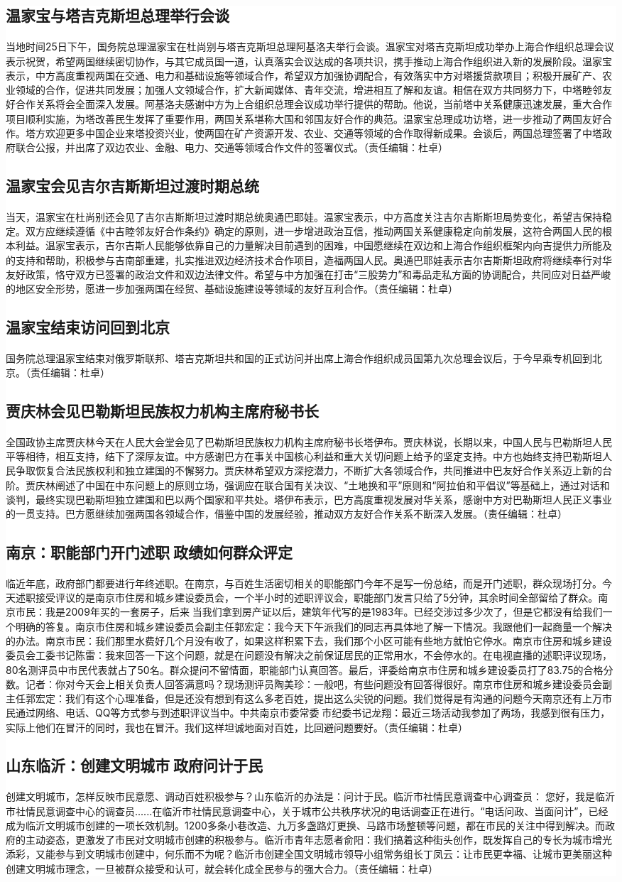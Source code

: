 
## 温家宝与塔吉克斯坦总理举行会谈


当地时间25日下午，国务院总理温家宝在杜尚别与塔吉克斯坦总理阿基洛夫举行会谈。温家宝对塔吉克斯坦成功举办上海合作组织总理会议表示祝贺，希望两国继续密切协作，与其它成员国一道，认真落实会议达成的各项共识，携手推动上海合作组织进入新的发展阶段。温家宝表示，中方高度重视两国在交通、电力和基础设施等领域合作，希望双方加强协调配合，有效落实中方对塔援贷款项目；积极开展矿产、农业领域的合作，促进共同发展；加强人文领域合作，扩大新闻媒体、青年交流，增进相互了解和友谊。相信在双方共同努力下，中塔睦邻友好合作关系将会全面深入发展。阿基洛夫感谢中方为上合组织总理会议成功举行提供的帮助。他说，当前塔中关系健康迅速发展，重大合作项目顺利实施，为塔改善民生发挥了重要作用，两国关系堪称大国和邻国友好合作的典范。温家宝总理成功访塔，进一步推动了两国友好合作。塔方欢迎更多中国企业来塔投资兴业，使两国在矿产资源开发、农业、交通等领域的合作取得新成果。会谈后，两国总理签署了中塔政府联合公报，并出席了双边农业、金融、电力、交通等领域合作文件的签署仪式。（责任编辑：杜卓）


## 温家宝会见吉尔吉斯斯坦过渡时期总统


当天，温家宝在杜尚别还会见了吉尔吉斯斯坦过渡时期总统奥通巴耶娃。温家宝表示，中方高度关注吉尔吉斯斯坦局势变化，希望吉保持稳定。双方应继续遵循《中吉睦邻友好合作条约》确定的原则，进一步增进政治互信，推动两国关系健康稳定向前发展，这符合两国人民的根本利益。温家宝表示，吉尔吉斯人民能够依靠自己的力量解决目前遇到的困难，中国愿继续在双边和上海合作组织框架内向吉提供力所能及的支持和帮助，积极参与吉南部重建，扎实推进双边经济技术合作项目，造福两国人民。奥通巴耶娃表示吉尔吉斯斯坦政府将继续奉行对华友好政策，恪守双方已签署的政治文件和双边法律文件。希望与中方加强在打击“三股势力”和毒品走私方面的协调配合，共同应对日益严峻的地区安全形势，愿进一步加强两国在经贸、基础设施建设等领域的友好互利合作。（责任编辑：杜卓）


## 温家宝结束访问回到北京


国务院总理温家宝结束对俄罗斯联邦、塔吉克斯坦共和国的正式访问并出席上海合作组织成员国第九次总理会议后，于今早乘专机回到北京。（责任编辑：杜卓）


## 贾庆林会见巴勒斯坦民族权力机构主席府秘书长


全国政协主席贾庆林今天在人民大会堂会见了巴勒斯坦民族权力机构主席府秘书长塔伊布。贾庆林说，长期以来，中国人民与巴勒斯坦人民平等相待，相互支持，结下了深厚友谊。中方感谢巴方在事关中国核心利益和重大关切问题上给予的坚定支持。中方也始终支持巴勒斯坦人民争取恢复合法民族权利和独立建国的不懈努力。贾庆林希望双方深挖潜力，不断扩大各领域合作，共同推进中巴友好合作关系迈上新的台阶。贾庆林阐述了中国在中东问题上的原则立场，强调应在联合国有关决议、“土地换和平”原则和“阿拉伯和平倡议”等基础上，通过对话和谈判，最终实现巴勒斯坦独立建国和巴以两个国家和平共处。塔伊布表示，巴方高度重视发展对华关系，感谢中方对巴勒斯坦人民正义事业的一贯支持。巴方愿继续加强两国各领域合作，借鉴中国的发展经验，推动双方友好合作关系不断深入发展。（责任编辑：杜卓）


## 南京：职能部门开门述职 政绩如何群众评定


临近年底，政府部门都要进行年终述职。在南京，与百姓生活密切相关的职能部门今年不是写一份总结，而是开门述职，群众现场打分。今天述职接受评议的是南京市住房和城乡建设委员会，一个半小时的述职评议会，职能部门发言只给了5分钟，其余时间全部留给了群众。南京市民：我是2009年买的一套房子，后来 当我们拿到房产证以后，建筑年代写的是1983年。已经交涉过多少次了，但是它都没有给我们一个明确的答复。南京市住房和城乡建设委员会副主任郭宏定：我今天下午派我们的同志再具体地了解一下情况。我跟他们一起商量一个解决的办法。南京市民：我们那里水费好几个月没有收了，如果这样积累下去，我们那个小区可能有些地方就怕它停水。南京市住房和城乡建设委员会工委书记陈雷：我来回答一下这个问题，就是在问题没有解决之前保证居民的正常用水，不会停水的。在电视直播的述职评议现场，80名测评员中市民代表就占了50名。群众提问不留情面，职能部门认真回答。最后，评委给南京市住房和城乡建设委员打了83.75的合格分数。记者：你对今天会上相关负责人回答满意吗？现场测评员陶美珍：一般吧，有些问题没有回答得很好。南京市住房和城乡建设委员会副主任郭宏定：我们有这个心理准备，但是还没有想到有这么多老百姓，提出这么尖锐的问题。我们觉得是有沟通的问题今天南京还有上万市民通过网络、电话、QQ等方式参与到述职评议当中。中共南京市委常委 市纪委书记龙翔：最近三场活动我参加了两场，我感到很有压力，实际上他们在冒汗的同时，我也在冒汗。我们这样坦诚地面对百姓，比回避问题要好。（责任编辑：杜卓）


## 山东临沂：创建文明城市 政府问计于民


创建文明城市，怎样反映市民意愿、调动百姓积极参与？山东临沂的办法是：问计于民。临沂市社情民意调查中心调查员： 您好，我是临沂市社情民意调查中心的调查员......在临沂市社情民意调查中心，关于城市公共秩序状况的电话调查正在进行。“电话问政、当面问计”，已经成为临沂文明城市创建的一项长效机制。1200多条小巷改造、九万多盏路灯更换、马路市场整顿等问题，都在市民的关注中得到解决。而政府的主动姿态，更激发了市民对文明城市创建的积极参与。临沂市青年志愿者俞阳：我们搞着这种街头创作，既发挥自己的专长为城市增光添彩，又能参与到文明城市创建中，何乐而不为呢？临沂市创建全国文明城市领导小组常务组长丁凤云：让市民更幸福、让城市更美丽这种创建文明城市理念，一旦被群众接受和认可，就会转化成全民参与的强大合力。（责任编辑：杜卓）
